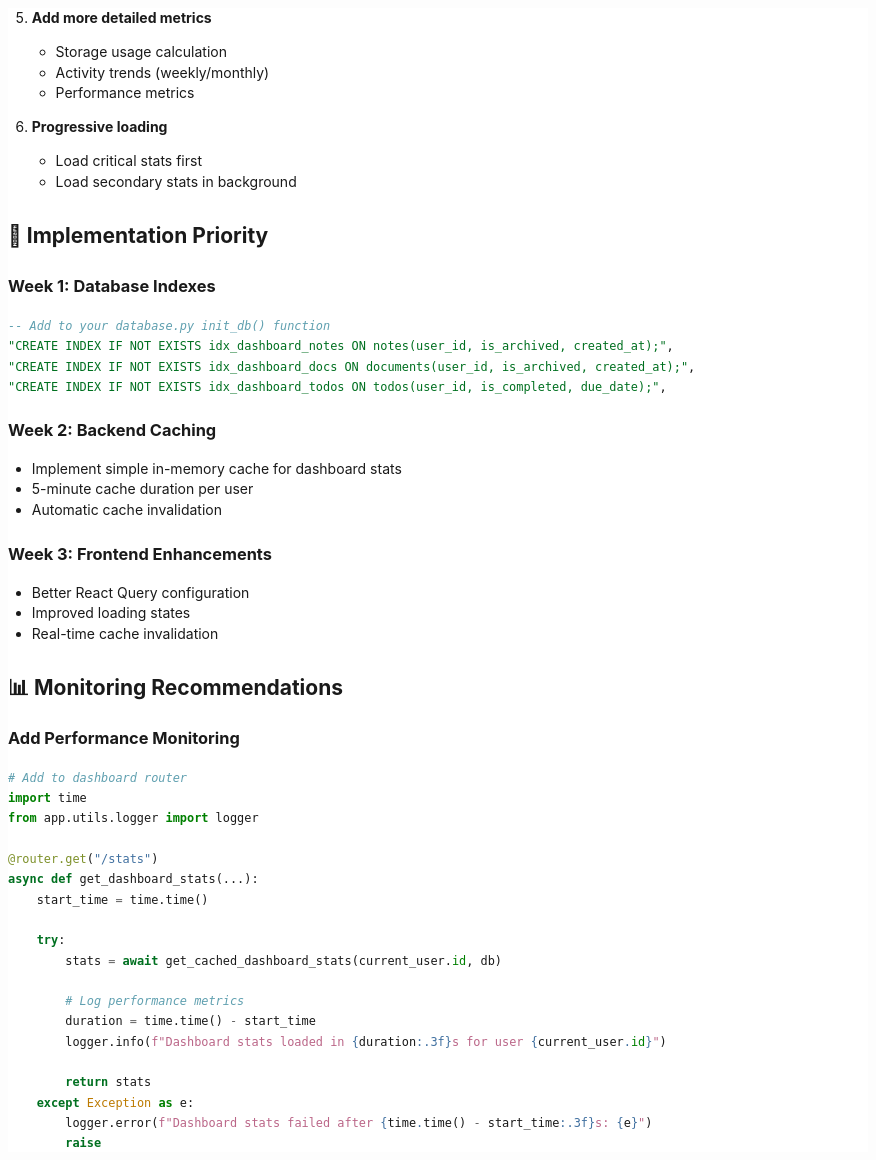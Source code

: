 5. **Add more detailed metrics**
   - Storage usage calculation
   - Activity trends (weekly/monthly)
   - Performance metrics

6. **Progressive loading**
   - Load critical stats first
   - Load secondary stats in background

## 🔧 Implementation Priority

### Week 1: Database Indexes
```sql
-- Add to your database.py init_db() function
"CREATE INDEX IF NOT EXISTS idx_dashboard_notes ON notes(user_id, is_archived, created_at);",
"CREATE INDEX IF NOT EXISTS idx_dashboard_docs ON documents(user_id, is_archived, created_at);",
"CREATE INDEX IF NOT EXISTS idx_dashboard_todos ON todos(user_id, is_completed, due_date);",
```

### Week 2: Backend Caching
- Implement simple in-memory cache for dashboard stats
- 5-minute cache duration per user
- Automatic cache invalidation

### Week 3: Frontend Enhancements
- Better React Query configuration
- Improved loading states
- Real-time cache invalidation

## 📊 Monitoring Recommendations

### Add Performance Monitoring
```python
# Add to dashboard router
import time
from app.utils.logger import logger

@router.get("/stats")
async def get_dashboard_stats(...):
    start_time = time.time()
    
    try:
        stats = await get_cached_dashboard_stats(current_user.id, db)
        
        # Log performance metrics
        duration = time.time() - start_time
        logger.info(f"Dashboard stats loaded in {duration:.3f}s for user {current_user.id}")
        
        return stats
    except Exception as e:
        logger.error(f"Dashboard stats failed after {time.time() - start_time:.3f}s: {e}")
        raise
```
